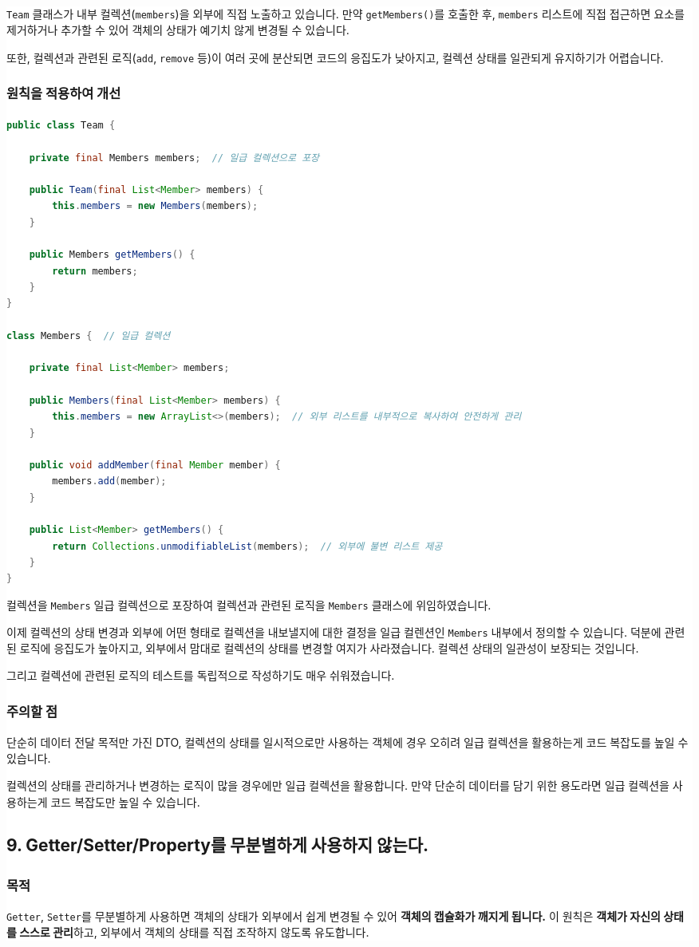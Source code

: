 `Team` 클래스가 내부 컬렉션(`members`)을 외부에 직접 노출하고 있습니다. 
만약 `getMembers()`를 호출한 후, `members` 리스트에 직접 접근하면 요소를 제거하거나 추가할 수 있어 객체의 상태가 예기치 않게 변경될 수 있습니다.

또한, 컬렉션과 관련된 로직(`add`, `remove` 등)이 여러 곳에 분산되면 코드의 응집도가 낮아지고, 컬렉션 상태를 일관되게 유지하기가 어렵습니다.

### 원칙을 적용하여 개선
```java
public class Team {

    private final Members members;  // 일급 컬렉션으로 포장

    public Team(final List<Member> members) {
        this.members = new Members(members);
    }

    public Members getMembers() {
        return members;
    }
}

class Members {  // 일급 컬렉션

    private final List<Member> members;

    public Members(final List<Member> members) {
        this.members = new ArrayList<>(members);  // 외부 리스트를 내부적으로 복사하여 안전하게 관리
    }

    public void addMember(final Member member) {
        members.add(member);
    }

    public List<Member> getMembers() {
        return Collections.unmodifiableList(members);  // 외부에 불변 리스트 제공
    }
}
```

컬렉션을 `Members` 일급 컬렉션으로 포장하여 컬렉션과 관련된 로직을 `Members` 클래스에 위임하였습니다.

이제 컬렉션의 상태 변경과 외부에 어떤 형태로 컬렉션을 내보낼지에 대한 결정을 일급 컬렌션인 `Members` 내부에서 정의할 수 있습니다.
덕분에 관련된 로직에 응집도가 높아지고, 외부에서 맘대로 컬렉션의 상태를 변경할 여지가 사라졌습니다. 컬렉션 상태의 일관성이 보장되는 것입니다.

그리고 컬렉션에 관련된 로직의 테스트를 독립적으로 작성하기도 매우 쉬워졌습니다.

### 주의할 점
단순히 데이터 전달 목적만 가진 DTO, 컬렉션의 상태를 일시적으로만 사용하는 객체에 경우 오히려 일급 컬렉션을 활용하는게 코드 복잡도를 높일 수 있습니다.

컬렉션의 상태를 관리하거나 변경하는 로직이 많을 경우에만 일급 컬렉션을 활용합니다. 만약 단순히 데이터를 담기 위한 용도라면 일급 컬렉션을 사용하는게 코드 복잡도만 높일 수 있습니다.

## 9. Getter/Setter/Property를 무분별하게 사용하지 않는다.
### 목적
`Getter`, `Setter`를 무분별하게 사용하면 객체의 상태가 외부에서 쉽게 변경될 수 있어 **객체의 캡슐화가 깨지게 됩니다.** 이 원칙은 **객체가 자신의 상태를 스스로 관리**하고, 외부에서 객체의 상태를 직접 조작하지 않도록 유도합니다.
